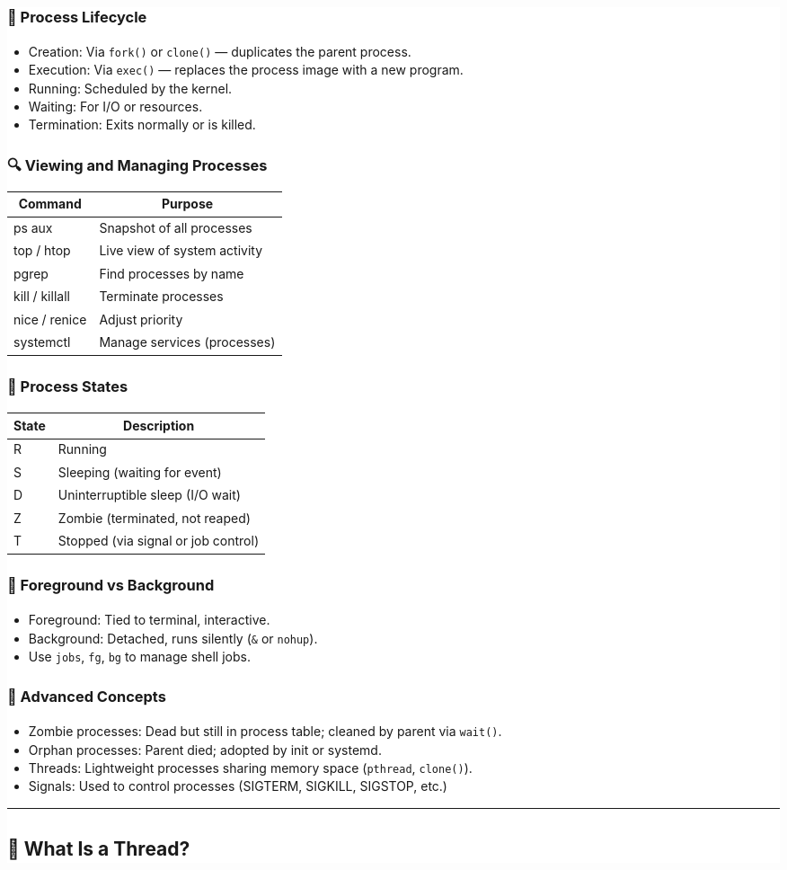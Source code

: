 ### 🧬 Process Lifecycle

- Creation: Via `fork()` or `clone()` — duplicates the parent process.
- Execution: Via `exec()` — replaces the process image with a new program.
- Running: Scheduled by the kernel.
- Waiting: For I/O or resources.
- Termination: Exits normally or is killed.

### 🔍 Viewing and Managing Processes

| Command         | Purpose                        |
|-----------------|-------------------------------|
| ps aux          | Snapshot of all processes      |
| top / htop      | Live view of system activity   |
| pgrep           | Find processes by name         |
| kill / killall  | Terminate processes           |
| nice / renice   | Adjust priority               |
| systemctl       | Manage services (processes)   |

### 🧪 Process States

| State | Description                        |
|-------|------------------------------------|
| R     | Running                            |
| S     | Sleeping (waiting for event)       |
| D     | Uninterruptible sleep (I/O wait)   |
| Z     | Zombie (terminated, not reaped)    |
| T     | Stopped (via signal or job control)|

### 🧱 Foreground vs Background

- Foreground: Tied to terminal, interactive.
- Background: Detached, runs silently (`&` or `nohup`).
- Use `jobs`, `fg`, `bg` to manage shell jobs.

### 🧠 Advanced Concepts

- Zombie processes: Dead but still in process table; cleaned by parent via `wait()`.
- Orphan processes: Parent died; adopted by init or systemd.
- Threads: Lightweight processes sharing memory space (`pthread`, `clone()`).
- Signals: Used to control processes (SIGTERM, SIGKILL, SIGSTOP, etc.)

---

## 🧠 What Is a Thread?

